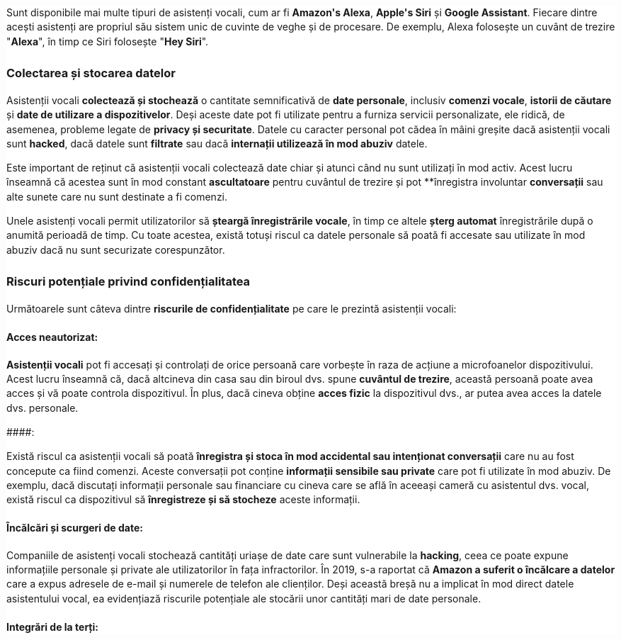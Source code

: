 Sunt disponibile mai multe tipuri de asistenți vocali, cum ar fi **Amazon's Alexa**, **Apple's Siri** și **Google Assistant**. Fiecare dintre acești asistenți are propriul său sistem unic de cuvinte de veghe și de procesare. De exemplu, Alexa folosește un cuvânt de trezire "**Alexa**", în timp ce Siri folosește "**Hey Siri**".

### Colectarea și stocarea datelor

Asistenții vocali **colectează și stochează** o cantitate semnificativă de **date personale**, inclusiv **comenzi vocale**, **istorii de căutare** și **date de utilizare a dispozitivelor**. Deși aceste date pot fi utilizate pentru a furniza servicii personalizate, ele ridică, de asemenea, probleme legate de **privacy și securitate**. Datele cu caracter personal pot cădea în mâini greșite dacă asistenții vocali sunt **hacked**, dacă datele sunt **filtrate** sau dacă **internații utilizează în mod abuziv** datele.

Este important de reținut că asistenții vocali colectează date chiar și atunci când nu sunt utilizați în mod activ. Acest lucru înseamnă că acestea sunt în mod constant **ascultatoare** pentru cuvântul de trezire și pot **înregistra involuntar **conversații** sau alte sunete care nu sunt destinate a fi comenzi.

Unele asistenți vocali permit utilizatorilor să **șteargă înregistrările vocale**, în timp ce altele **șterg automat** înregistrările după o anumită perioadă de timp. Cu toate acestea, există totuși riscul ca datele personale să poată fi accesate sau utilizate în mod abuziv dacă nu sunt securizate corespunzător.

### Riscuri potențiale privind confidențialitatea

Următoarele sunt câteva dintre **riscurile de confidențialitate** pe care le prezintă asistenții vocali:

#### Acces neautorizat:

**Asistenții vocali** pot fi accesați și controlați de orice persoană care vorbește în raza de acțiune a microfoanelor dispozitivului. Acest lucru înseamnă că, dacă altcineva din casa sau din biroul dvs. spune **cuvântul de trezire**, această persoană poate avea acces și vă poate controla dispozitivul. În plus, dacă cineva obține **acces fizic** la dispozitivul dvs., ar putea avea acces la datele dvs. personale.

####:

Există riscul ca asistenții vocali să poată **înregistra și stoca în mod accidental sau intenționat conversații** care nu au fost concepute ca fiind comenzi. Aceste conversații pot conține **informații sensibile sau private** care pot fi utilizate în mod abuziv. De exemplu, dacă discutați informații personale sau financiare cu cineva care se află în aceeași cameră cu asistentul dvs. vocal, există riscul ca dispozitivul să **înregistreze și să stocheze** aceste informații.

#### Încălcări și scurgeri de date:

Companiile de asistenți vocali stochează cantități uriașe de date care sunt vulnerabile la **hacking**, ceea ce poate expune informațiile personale și private ale utilizatorilor în fața infractorilor. În 2019, s-a raportat că **Amazon a suferit o încălcare a datelor** care a expus adresele de e-mail și numerele de telefon ale clienților. Deși această breșă nu a implicat în mod direct datele asistentului vocal, ea evidențiază riscurile potențiale ale stocării unor cantități mari de date personale.

#### Integrări de la terți:
